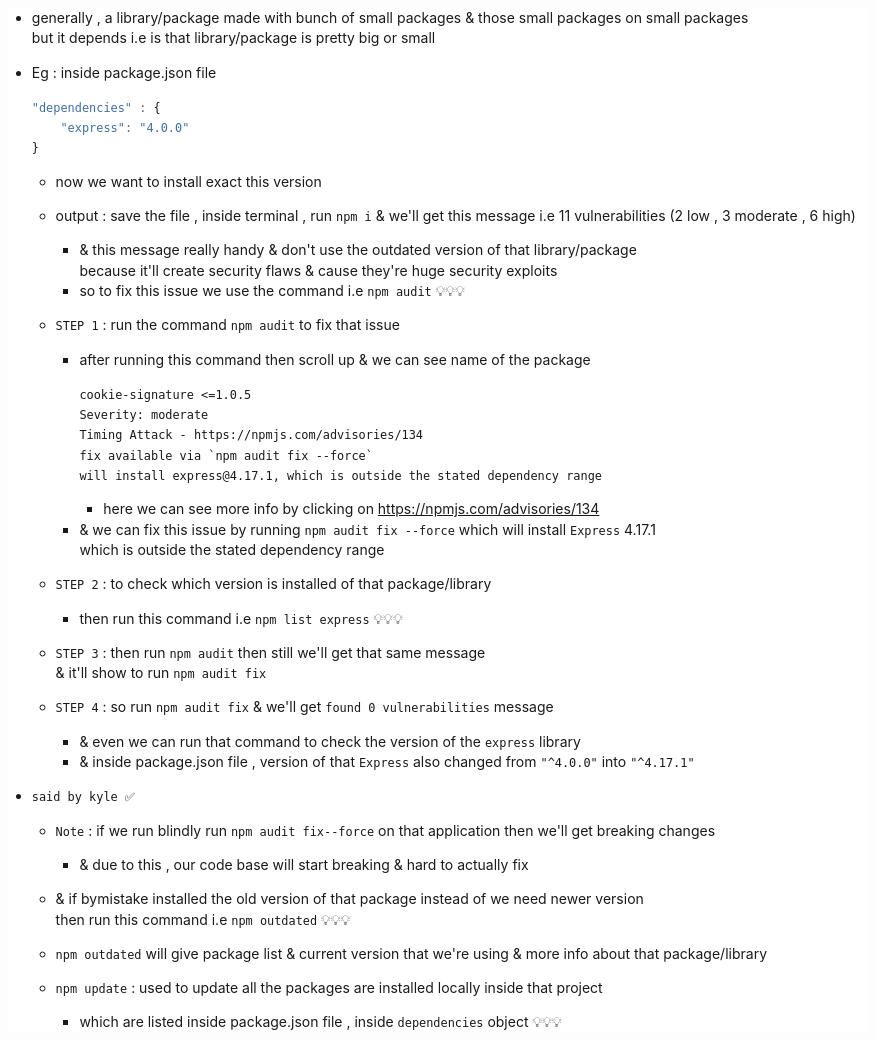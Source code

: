 - generally , a library/package made with bunch of small packages & those small packages on small packages <br>
    but it depends i.e is that library/package is pretty big or small 

- Eg : inside package.json file 
    ```js
    "dependencies" : {
        "express": "4.0.0"
    }
    ```
    - now we want to install exact this version
    - output : save the file , inside terminal , run `npm i` & we'll get this message i.e 11 vulnerabilities (2 low , 3 moderate , 6 high)
        - & this message really handy & don't use the outdated version of that library/package <br> 
            because it'll create security flaws & cause they're huge security exploits
        - so to fix this issue we use the command i.e `npm audit` 💡💡💡

    - `STEP 1` : run the command `npm audit` to fix that issue
        - after running this command then scroll up & we can see name of the package
            ```
            cookie-signature <=1.0.5
            Severity: moderate
            Timing Attack - https://npmjs.com/advisories/134
            fix available via `npm audit fix --force`
            will install express@4.17.1, which is outside the stated dependency range
            ```
            - here we can see more info by clicking on https://npmjs.com/advisories/134
        - & we can fix this issue by running `npm audit fix --force` which will install `Express` 4.17.1 <br>
            which is outside the stated dependency range

    - `STEP 2` : to check which version is installed of that package/library
        - then run this command i.e `npm list express` 💡💡💡

    - `STEP 3` : then run `npm audit` then still we'll get that same message <br>
        & it'll show to run `npm audit fix`

    - `STEP 4` : so run `npm audit fix` & we'll get `found 0 vulnerabilities` message
        - & even we can run that command to check the version of the `express` library 
        - & inside package.json file , version of that `Express` also changed from `"^4.0.0"` into `"^4.17.1"`

- `said by kyle ✅`
    - `Note` : if we run blindly run `npm audit fix--force` on that application then we'll get breaking changes
        - & due to this , our code base will start breaking & hard to actually fix

    - & if bymistake installed the old version of that package instead of we need newer version <br>
        then run this command i.e `npm outdated` 💡💡💡
    - `npm outdated` will give package list & current version that we're using & more info about that package/library

    - `npm update` : used to update all the packages are installed locally inside that project 
        - which are listed inside package.json file , inside `dependencies` object 💡💡💡
